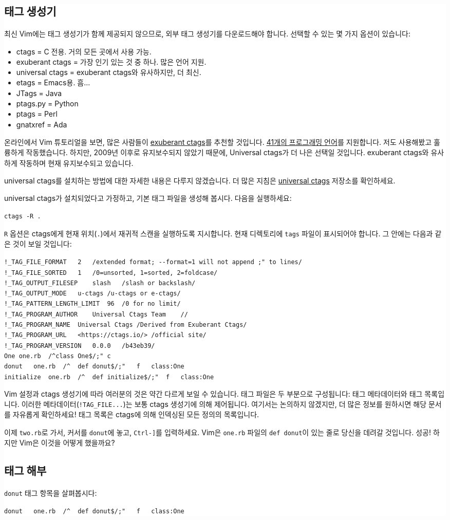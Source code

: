 ## 태그 생성기

최신 Vim에는 태그 생성기가 함께 제공되지 않으므로, 외부 태그 생성기를 다운로드해야 합니다. 선택할 수 있는 몇 가지 옵션이 있습니다:

- ctags = C 전용. 거의 모든 곳에서 사용 가능.
- exuberant ctags = 가장 인기 있는 것 중 하나. 많은 언어 지원.
- universal ctags = exuberant ctags와 유사하지만, 더 최신.
- etags = Emacs용. 흠...
- JTags = Java
- ptags.py = Python
- ptags = Perl
- gnatxref = Ada

온라인에서 Vim 튜토리얼을 보면, 많은 사람들이 [exuberant ctags](http://ctags.sourceforge.net/)를 추천할 것입니다. [41개의 프로그래밍 언어](http://ctags.sourceforge.net/languages.html)를 지원합니다. 저도 사용해봤고 훌륭하게 작동했습니다. 하지만, 2009년 이후로 유지보수되지 않았기 때문에, Universal ctags가 더 나은 선택일 것입니다. exuberant ctags와 유사하게 작동하며 현재 유지보수되고 있습니다.

universal ctags를 설치하는 방법에 대한 자세한 내용은 다루지 않겠습니다. 더 많은 지침은 [universal ctags](https://github.com/universal-ctags/ctags) 저장소를 확인하세요.

universal ctags가 설치되었다고 가정하고, 기본 태그 파일을 생성해 봅시다. 다음을 실행하세요:

```
ctags -R .
```

`R` 옵션은 ctags에게 현재 위치(`.`)에서 재귀적 스캔을 실행하도록 지시합니다. 현재 디렉토리에 `tags` 파일이 표시되어야 합니다. 그 안에는 다음과 같은 것이 보일 것입니다:

```
!_TAG_FILE_FORMAT	2	/extended format; --format=1 will not append ;" to lines/
!_TAG_FILE_SORTED	1	/0=unsorted, 1=sorted, 2=foldcase/
!_TAG_OUTPUT_FILESEP	slash	/slash or backslash/
!_TAG_OUTPUT_MODE	u-ctags	/u-ctags or e-ctags/
!_TAG_PATTERN_LENGTH_LIMIT	96	/0 for no limit/
!_TAG_PROGRAM_AUTHOR	Universal Ctags Team	//
!_TAG_PROGRAM_NAME	Universal Ctags	/Derived from Exuberant Ctags/
!_TAG_PROGRAM_URL	<https://ctags.io/>	/official site/
!_TAG_PROGRAM_VERSION	0.0.0	/b43eb39/
One	one.rb	/^class One$/;"	c
donut	one.rb	/^  def donut$/;"	f	class:One
initialize	one.rb	/^  def initialize$/;"	f	class:One
```

Vim 설정과 ctags 생성기에 따라 여러분의 것은 약간 다르게 보일 수 있습니다. 태그 파일은 두 부분으로 구성됩니다: 태그 메타데이터와 태그 목록입니다. 이러한 메타데이터(`!TAG_FILE...`)는 보통 ctags 생성기에 의해 제어됩니다. 여기서는 논의하지 않겠지만, 더 많은 정보를 원하시면 해당 문서를 자유롭게 확인하세요! 태그 목록은 ctags에 의해 인덱싱된 모든 정의의 목록입니다.

이제 `two.rb`로 가서, 커서를 `donut`에 놓고, `Ctrl-]`를 입력하세요. Vim은 `one.rb` 파일의 `def donut`이 있는 줄로 당신을 데려갈 것입니다. 성공! 하지만 Vim은 이것을 어떻게 했을까요?

## 태그 해부

`donut` 태그 항목을 살펴봅시다:

```
donut	one.rb	/^  def donut$/;"	f	class:One
```
